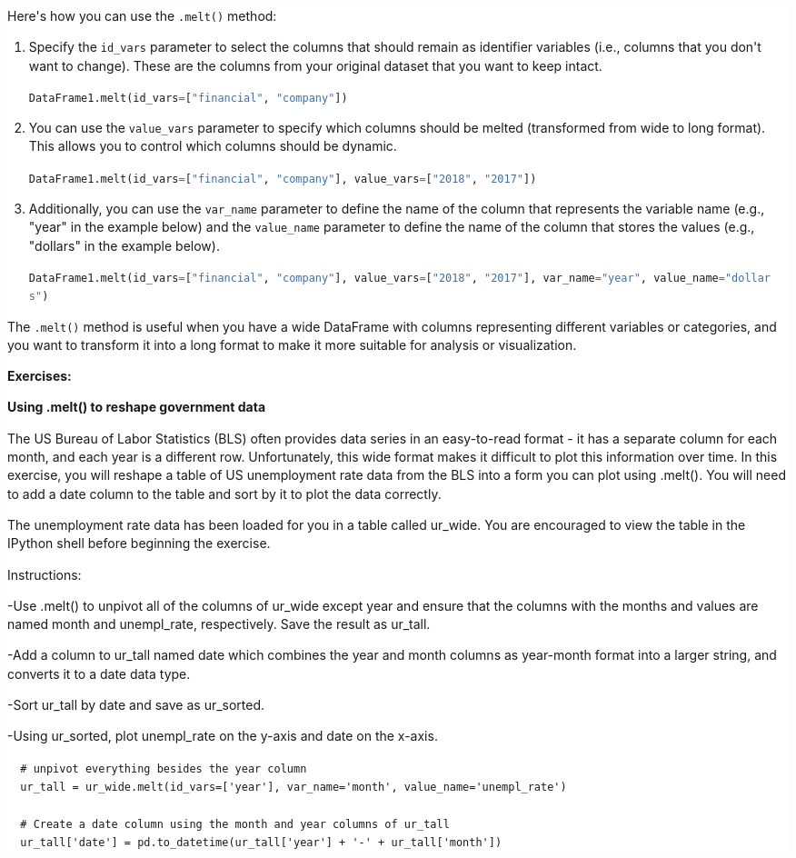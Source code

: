 Here's how you can use the `.melt()` method:

1. Specify the `id_vars` parameter to select the columns that should remain as identifier variables (i.e., columns that you don't want to change). These are the columns from your original dataset that you want to keep intact.

   ```python
   DataFrame1.melt(id_vars=["financial", "company"])
   ```

2. You can use the `value_vars` parameter to specify which columns should be melted (transformed from wide to long format). This allows you to control which columns should be dynamic.

   ```python
   DataFrame1.melt(id_vars=["financial", "company"], value_vars=["2018", "2017"])
   ```

3. Additionally, you can use the `var_name` parameter to define the name of the column that represents the variable name (e.g., "year" in the example below) and the `value_name` parameter to define the name of the column that stores the values (e.g., "dollars" in the example below).

   ```python
   DataFrame1.melt(id_vars=["financial", "company"], value_vars=["2018", "2017"], var_name="year", value_name="dollars")
   ```

The `.melt()` method is useful when you have a wide DataFrame with columns representing different variables or categories, and you want to transform it into a long format to make it more suitable for analysis or visualization.

**Exercises:**

**Using .melt() to reshape government data**

The US Bureau of Labor Statistics (BLS) often provides data series in an easy-to-read format - it has a separate column for each month, and each year is a different row. Unfortunately, this wide format makes it difficult to plot this information over time. In this exercise, you will reshape a table of US unemployment rate data from the BLS into a form you can plot using .melt(). You will need to add a date column to the table and sort by it to plot the data correctly.

The unemployment rate data has been loaded for you in a table called ur_wide. You are encouraged to view the table in the IPython shell before beginning the exercise.

Instructions:

-Use .melt() to unpivot all of the columns of ur_wide except year and ensure that the columns with the months and values are named month and unempl_rate, respectively. Save the result as ur_tall.

-Add a column to ur_tall named date which combines the year and month columns as year-month format into a larger string, and converts it to a date data type.

-Sort ur_tall by date and save as ur_sorted.

-Using ur_sorted, plot unempl_rate on the y-axis and date on the x-axis.

      # unpivot everything besides the year column
      ur_tall = ur_wide.melt(id_vars=['year'], var_name='month', value_name='unempl_rate')

      # Create a date column using the month and year columns of ur_tall
      ur_tall['date'] = pd.to_datetime(ur_tall['year'] + '-' + ur_tall['month'])
